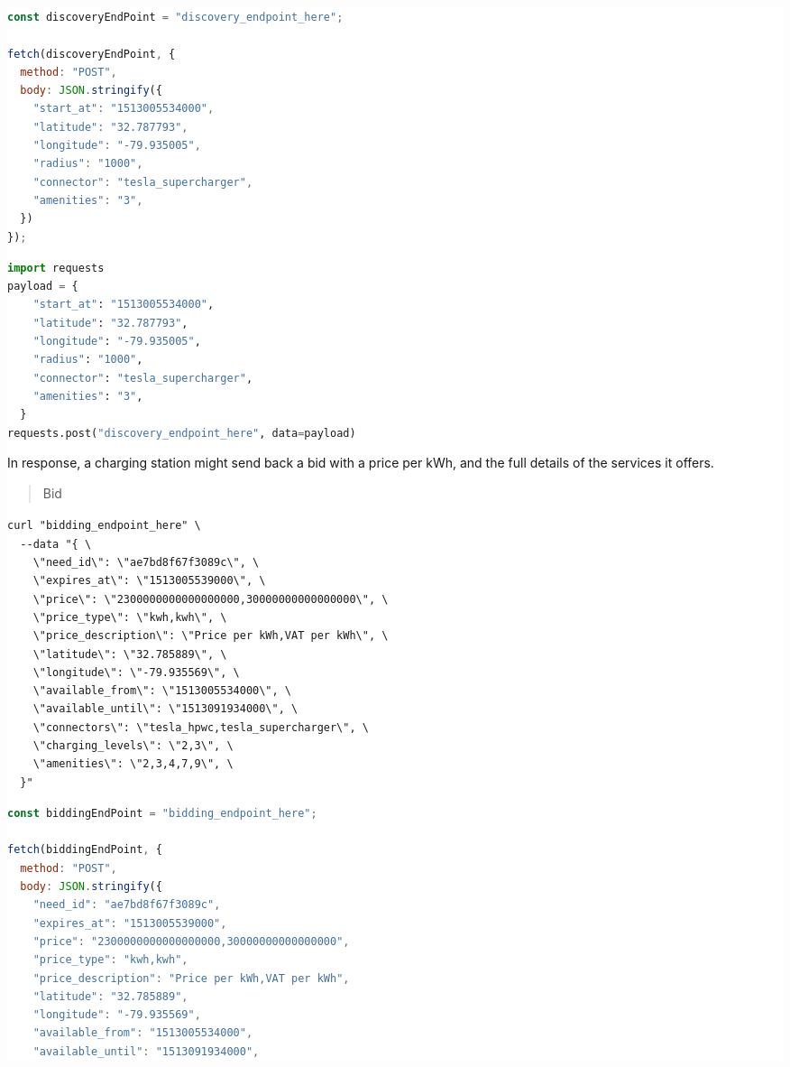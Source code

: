 ```javascript
const discoveryEndPoint = "discovery_endpoint_here";

fetch(discoveryEndPoint, {
  method: "POST",
  body: JSON.stringify({
    "start_at": "1513005534000",
    "latitude": "32.787793",
    "longitude": "-79.935005",
    "radius": "1000",
    "connector": "tesla_supercharger",
    "amenities": "3",
  })
});
```

```python
import requests
payload = {
    "start_at": "1513005534000",
    "latitude": "32.787793",
    "longitude": "-79.935005",
    "radius": "1000",
    "connector": "tesla_supercharger",
    "amenities": "3",
  }
requests.post("discovery_endpoint_here", data=payload)
```

In response, a charging station might send back a bid with a price per kWh, and the full details of the services it offers.

> Bid

```shell
curl "bidding_endpoint_here" \
  --data "{ \
    \"need_id\": \"ae7bd8f67f3089c\", \
    \"expires_at\": \"1513005539000\", \
    \"price\": \"2300000000000000000,30000000000000000\", \
    \"price_type\": \"kwh,kwh\", \
    \"price_description\": \"Price per kWh,VAT per kWh\", \
    \"latitude\": \"32.785889\", \
    \"longitude\": \"-79.935569\", \
    \"available_from\": \"1513005534000\", \
    \"available_until\": \"1513091934000\", \
    \"connectors\": \"tesla_hpwc,tesla_supercharger\", \
    \"charging_levels\": \"2,3\", \
    \"amenities\": \"2,3,4,7,9\", \
  }"
```

```javascript
const biddingEndPoint = "bidding_endpoint_here";

fetch(biddingEndPoint, {
  method: "POST",
  body: JSON.stringify({
    "need_id": "ae7bd8f67f3089c",
    "expires_at": "1513005539000",
    "price": "2300000000000000000,30000000000000000",
    "price_type": "kwh,kwh",
    "price_description": "Price per kWh,VAT per kWh",
    "latitude": "32.785889",
    "longitude": "-79.935569",
    "available_from": "1513005534000",
    "available_until": "1513091934000",
```